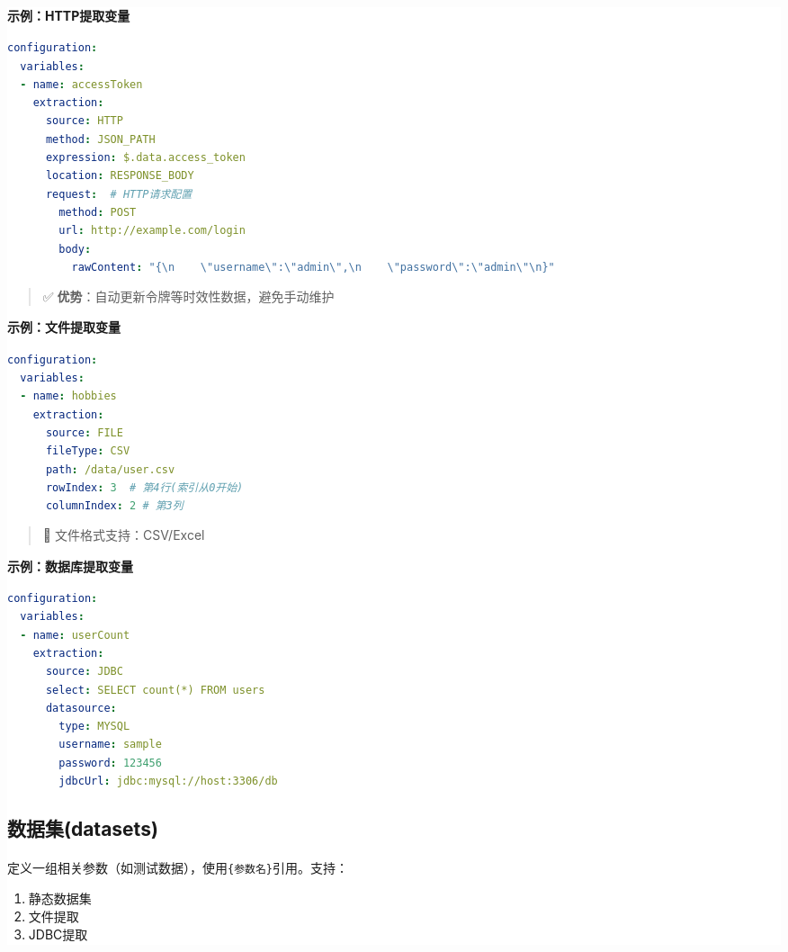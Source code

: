**示例：HTTP提取变量**
```yaml
configuration:
  variables:
  - name: accessToken
    extraction: 
      source: HTTP
      method: JSON_PATH
      expression: $.data.access_token
      location: RESPONSE_BODY
      request:  # HTTP请求配置
        method: POST
        url: http://example.com/login
        body:
          rawContent: "{\n    \"username\":\"admin\",\n    \"password\":\"admin\"\n}"
```
> ✅ **优势**：自动更新令牌等时效性数据，避免手动维护

**示例：文件提取变量**
```yaml
configuration:
  variables:
  - name: hobbies
    extraction: 
      source: FILE
      fileType: CSV
      path: /data/user.csv
      rowIndex: 3  # 第4行(索引从0开始)
      columnIndex: 2 # 第3列
```
> 📝 文件格式支持：CSV/Excel

**示例：数据库提取变量**
```yaml
configuration:
  variables:
  - name: userCount
    extraction: 
      source: JDBC
      select: SELECT count(*) FROM users
      datasource:
        type: MYSQL
        username: sample
        password: 123456
        jdbcUrl: jdbc:mysql://host:3306/db
```

## 数据集(datasets)

定义一组相关参数（如测试数据），使用`{参数名}`引用。支持：
1. 静态数据集
2. 文件提取
3. JDBC提取
